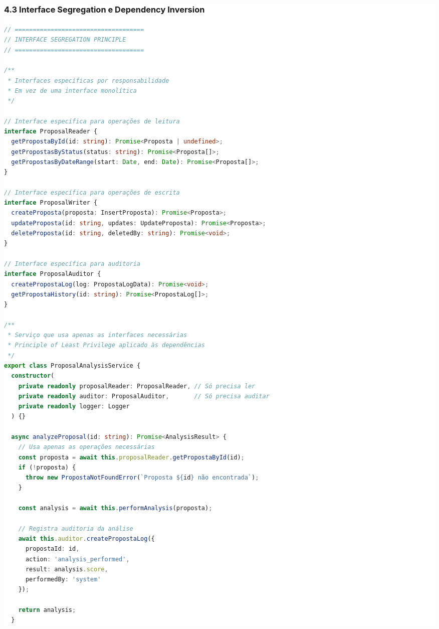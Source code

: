 ### 4.3 Interface Segregation e Dependency Inversion

```typescript
// ====================================
// INTERFACE SEGREGATION PRINCIPLE
// ====================================

/**
 * Interfaces específicas por responsabilidade
 * Em vez de uma interface monolítica
 */

// Interface específica para operações de leitura
interface ProposalReader {
  getPropostaById(id: string): Promise<Proposta | undefined>;
  getPropostasByStatus(status: string): Promise<Proposta[]>;
  getPropostasByDateRange(start: Date, end: Date): Promise<Proposta[]>;
}

// Interface específica para operações de escrita
interface ProposalWriter {
  createProposta(proposta: InsertProposta): Promise<Proposta>;
  updateProposta(id: string, updates: UpdateProposta): Promise<Proposta>;
  deleteProposta(id: string, deletedBy: string): Promise<void>;
}

// Interface específica para auditoria
interface ProposalAuditor {
  createPropostaLog(log: PropostaLogData): Promise<void>;
  getPropostaHistory(id: string): Promise<PropostaLog[]>;
}

/**
 * Serviço que usa apenas as interfaces necessárias
 * Principle of Least Privilege aplicado às dependências
 */
export class ProposalAnalysisService {
  constructor(
    private readonly proposalReader: ProposalReader, // Só precisa ler
    private readonly auditor: ProposalAuditor,       // Só precisa auditar
    private readonly logger: Logger
  ) {}

  async analyzeProposal(id: string): Promise<AnalysisResult> {
    // Usa apenas as operações necessárias
    const proposta = await this.proposalReader.getPropostaById(id);
    if (!proposta) {
      throw new PropostaNotFoundError(`Proposta ${id} não encontrada`);
    }

    const analysis = await this.performAnalysis(proposta);
    
    // Registra auditoria da análise
    await this.auditor.createPropostaLog({
      propostaId: id,
      action: 'analysis_performed',
      result: analysis.score,
      performedBy: 'system'
    });

    return analysis;
  }

```